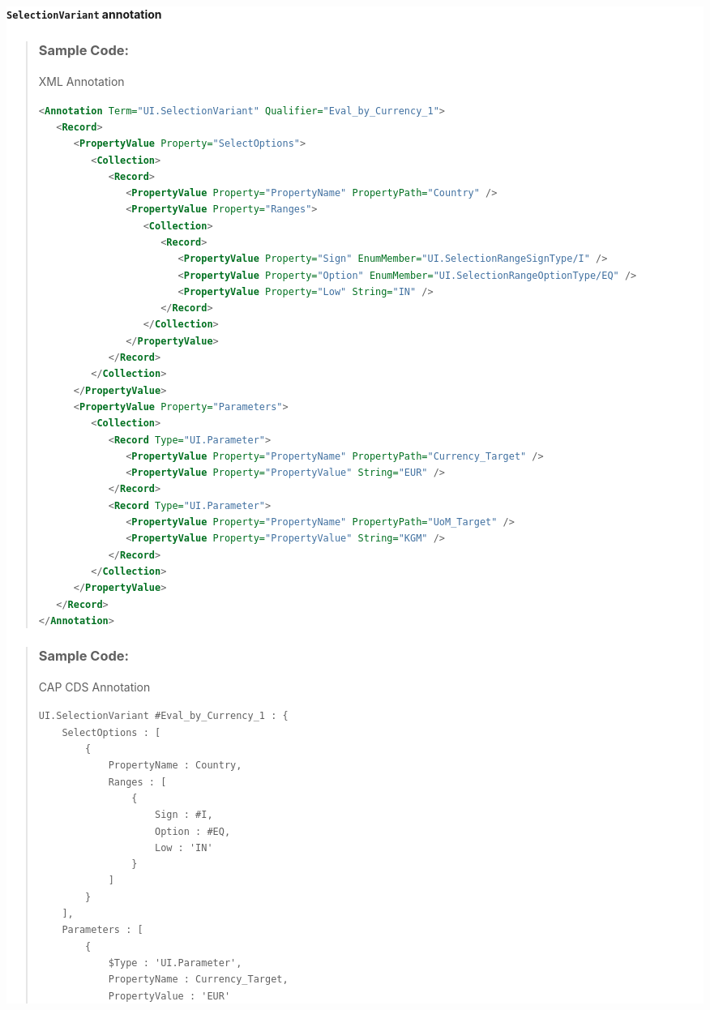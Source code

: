**`SelectionVariant` annotation**

> ### Sample Code:  
> XML Annotation
> 
> ```xml
> <Annotation Term="UI.SelectionVariant" Qualifier="Eval_by_Currency_1">
>    <Record>
>       <PropertyValue Property="SelectOptions">
>          <Collection>
>             <Record>
>                <PropertyValue Property="PropertyName" PropertyPath="Country" />
>                <PropertyValue Property="Ranges">
>                   <Collection>
>                      <Record>
>                         <PropertyValue Property="Sign" EnumMember="UI.SelectionRangeSignType/I" />
>                         <PropertyValue Property="Option" EnumMember="UI.SelectionRangeOptionType/EQ" />
>                         <PropertyValue Property="Low" String="IN" />
>                      </Record>
>                   </Collection>
>                </PropertyValue>
>             </Record>
>          </Collection>
>       </PropertyValue>
>       <PropertyValue Property="Parameters">
>          <Collection>
>             <Record Type="UI.Parameter">
>                <PropertyValue Property="PropertyName" PropertyPath="Currency_Target" />
>                <PropertyValue Property="PropertyValue" String="EUR" />
>             </Record>
>             <Record Type="UI.Parameter">
>                <PropertyValue Property="PropertyName" PropertyPath="UoM_Target" />
>                <PropertyValue Property="PropertyValue" String="KGM" />
>             </Record>
>          </Collection>
>       </PropertyValue>
>    </Record>
> </Annotation>
> ```

> ### Sample Code:  
> CAP CDS Annotation
> 
> ```
> UI.SelectionVariant #Eval_by_Currency_1 : {
>     SelectOptions : [
>         {
>             PropertyName : Country,
>             Ranges : [
>                 {
>                     Sign : #I,
>                     Option : #EQ,
>                     Low : 'IN'
>                 }
>             ]
>         }
>     ],
>     Parameters : [
>         {
>             $Type : 'UI.Parameter',
>             PropertyName : Currency_Target,
>             PropertyValue : 'EUR'